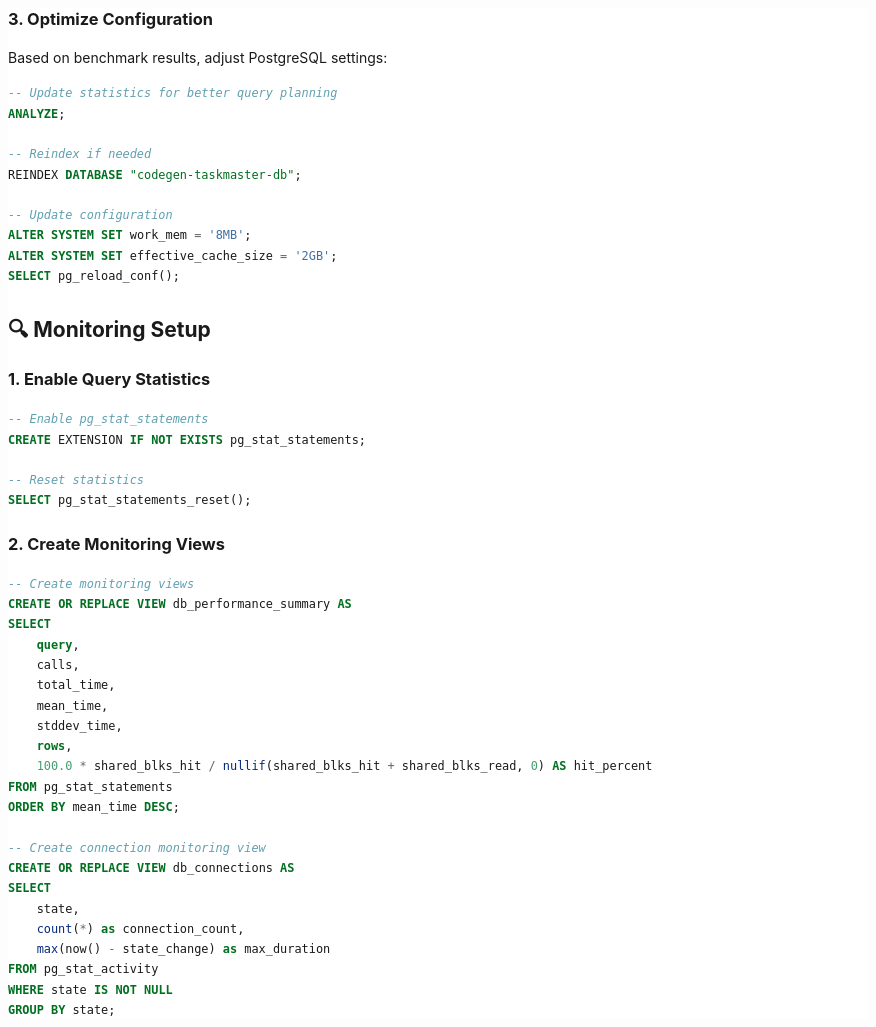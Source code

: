 ### 3. Optimize Configuration

Based on benchmark results, adjust PostgreSQL settings:

```sql
-- Update statistics for better query planning
ANALYZE;

-- Reindex if needed
REINDEX DATABASE "codegen-taskmaster-db";

-- Update configuration
ALTER SYSTEM SET work_mem = '8MB';
ALTER SYSTEM SET effective_cache_size = '2GB';
SELECT pg_reload_conf();
```

## 🔍 Monitoring Setup

### 1. Enable Query Statistics

```sql
-- Enable pg_stat_statements
CREATE EXTENSION IF NOT EXISTS pg_stat_statements;

-- Reset statistics
SELECT pg_stat_statements_reset();
```

### 2. Create Monitoring Views

```sql
-- Create monitoring views
CREATE OR REPLACE VIEW db_performance_summary AS
SELECT 
    query,
    calls,
    total_time,
    mean_time,
    stddev_time,
    rows,
    100.0 * shared_blks_hit / nullif(shared_blks_hit + shared_blks_read, 0) AS hit_percent
FROM pg_stat_statements
ORDER BY mean_time DESC;

-- Create connection monitoring view
CREATE OR REPLACE VIEW db_connections AS
SELECT 
    state,
    count(*) as connection_count,
    max(now() - state_change) as max_duration
FROM pg_stat_activity 
WHERE state IS NOT NULL
GROUP BY state;
```
